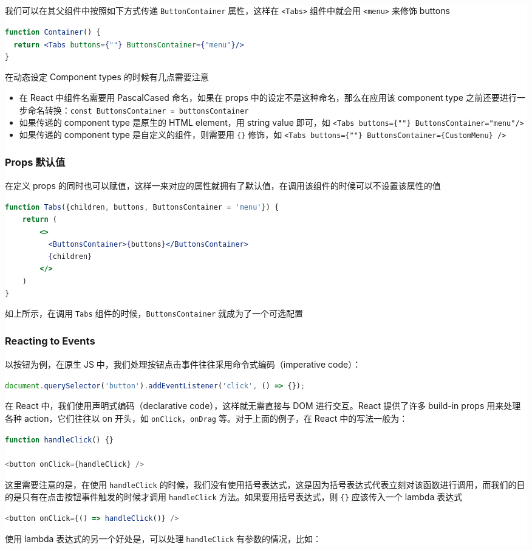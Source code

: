 我们可以在其父组件中按照如下方式传递 `ButtonContainer` 属性，这样在 `<Tabs>` 组件中就会用 `<menu>` 来修饰 buttons

```jsx
function Container() {
  return <Tabs buttons={""} ButtonsContainer={"menu"}/>
}
```

在动态设定 Component types 的时候有几点需要注意

- 在 React 中组件名需要用 PascalCased 命名，如果在 props 中的设定不是这种命名，那么在应用该 component type 之前还要进行一步命名转换：`const ButtonsContainer = buttonsContainer`
- 如果传递的 component type 是原生的 HTML element，用 string value 即可，如 `<Tabs buttons={""} ButtonsContainer="menu"/>`
- 如果传递的 component type 是自定义的组件，则需要用 `{}` 修饰，如 `<Tabs buttons={""} ButtonsContainer={CustomMenu} />`

### Props 默认值

在定义 props 的同时也可以赋值，这样一来对应的属性就拥有了默认值，在调用该组件的时候可以不设置该属性的值 

```jsx
function Tabs({children, buttons, ButtonsContainer = 'menu'}) {
    return (
        <>
          <ButtonsContainer>{buttons}</ButtonsContainer>
          {children}
        </>
    )
}
```

如上所示，在调用 `Tabs` 组件的时候，`ButtonsContainer` 就成为了一个可选配置

### Reacting to Events

以按钮为例，在原生 JS 中，我们处理按钮点击事件往往采用命令式编码（imperative code）：

```javascript
document.querySelector('button').addEventListener('click', () => {});
```

在 React 中，我们使用声明式编码（declarative code），这样就无需直接与 DOM 进行交互。React 提供了许多 build-in props 用来处理各种 action，它们往往以 on 开头，如 `onClick`，`onDrag` 等。对于上面的例子，在 React 中的写法一般为：

```javascript
function handleClick() {}

<button onClick={handleClick} />
```

这里需要注意的是，在使用 `handleClick` 的时候，我们没有使用括号表达式，这是因为括号表达式代表立刻对该函数进行调用，而我们的目的是只有在点击按钮事件触发的时候才调用 `handleClick` 方法。如果要用括号表达式，则 `{}` 应该传入一个 lambda 表达式

```javascript
<button onClick={() => handleClick()} />
```

使用 lambda 表达式的另一个好处是，可以处理 `handleClick` 有参数的情况，比如：
